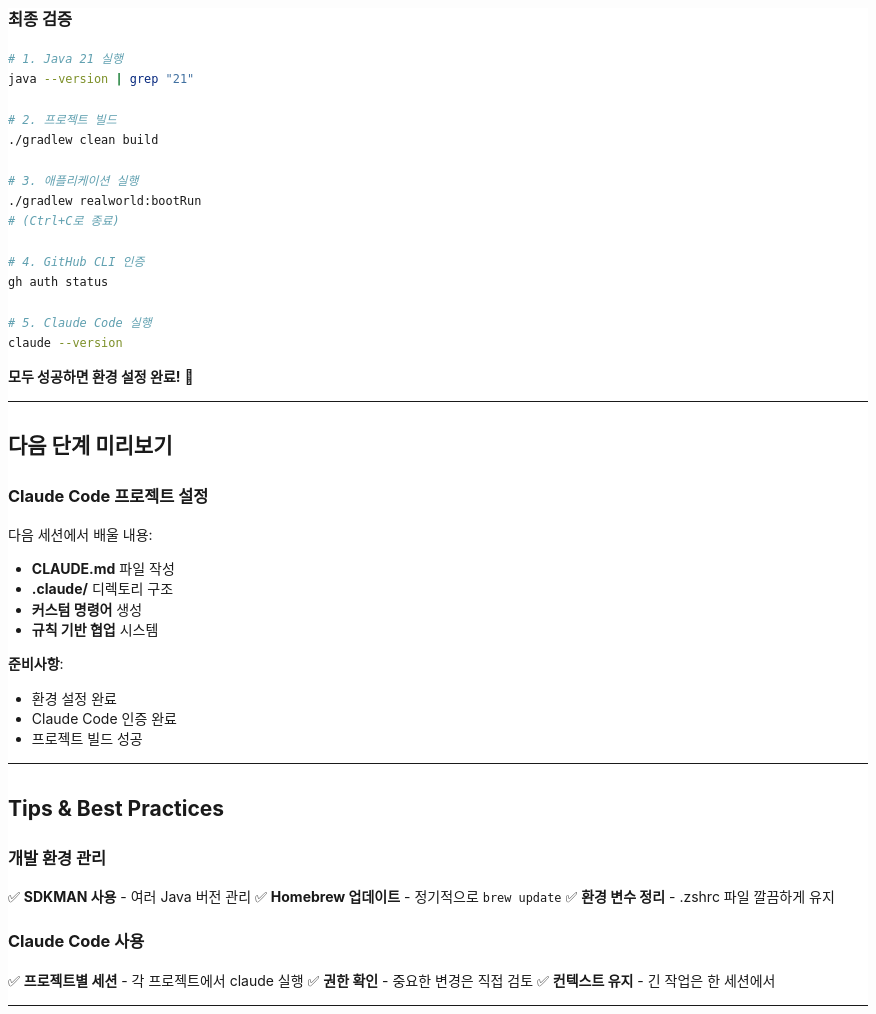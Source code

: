 ### 최종 검증

```bash
# 1. Java 21 실행
java --version | grep "21"

# 2. 프로젝트 빌드
./gradlew clean build

# 3. 애플리케이션 실행
./gradlew realworld:bootRun
# (Ctrl+C로 종료)

# 4. GitHub CLI 인증
gh auth status

# 5. Claude Code 실행
claude --version
```

**모두 성공하면 환경 설정 완료!** 🎉

---

## 다음 단계 미리보기

### Claude Code 프로젝트 설정

다음 세션에서 배울 내용:
- **CLAUDE.md** 파일 작성
- **.claude/** 디렉토리 구조
- **커스텀 명령어** 생성
- **규칙 기반 협업** 시스템

**준비사항**:
- 환경 설정 완료
- Claude Code 인증 완료
- 프로젝트 빌드 성공

---

## Tips & Best Practices

### 개발 환경 관리

✅ **SDKMAN 사용** - 여러 Java 버전 관리
✅ **Homebrew 업데이트** - 정기적으로 `brew update`
✅ **환경 변수 정리** - .zshrc 파일 깔끔하게 유지

### Claude Code 사용

✅ **프로젝트별 세션** - 각 프로젝트에서 claude 실행
✅ **권한 확인** - 중요한 변경은 직접 검토
✅ **컨텍스트 유지** - 긴 작업은 한 세션에서

---